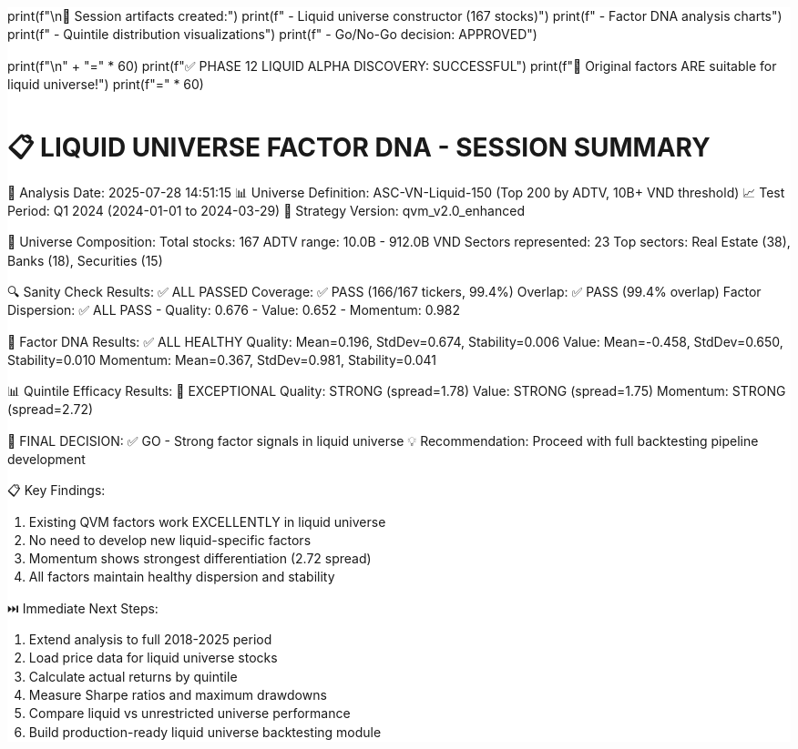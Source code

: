print(f"\n💾 Session artifacts created:")
print(f"   - Liquid universe constructor (167 stocks)")
print(f"   - Factor DNA analysis charts")
print(f"   - Quintile distribution visualizations")
print(f"   - Go/No-Go decision: APPROVED")

print(f"\n" + "=" * 60)
print(f"✅ PHASE 12 LIQUID ALPHA DISCOVERY: SUCCESSFUL")
print(f"🎯 Original factors ARE suitable for liquid universe!")
print(f"=" * 60)

📋 LIQUID UNIVERSE FACTOR DNA - SESSION SUMMARY
============================================================

🎯 Analysis Date: 2025-07-28 14:51:15
📊 Universe Definition: ASC-VN-Liquid-150 (Top 200 by ADTV, 10B+ VND threshold)
📈 Test Period: Q1 2024 (2024-01-01 to 2024-03-29)
🔧 Strategy Version: qvm_v2.0_enhanced

🏢 Universe Composition:
   Total stocks: 167
   ADTV range: 10.0B - 912.0B VND
   Sectors represented: 23
   Top sectors: Real Estate (38), Banks (18), Securities (15)

🔍 Sanity Check Results: ✅ ALL PASSED
   Coverage: ✅ PASS (166/167 tickers, 99.4%)
   Overlap: ✅ PASS (99.4% overlap)
   Factor Dispersion: ✅ ALL PASS
     - Quality: 0.676
     - Value: 0.652
     - Momentum: 0.982

🧬 Factor DNA Results: ✅ ALL HEALTHY
   Quality: Mean=0.196, StdDev=0.674, Stability=0.006
   Value: Mean=-0.458, StdDev=0.650, Stability=0.010
   Momentum: Mean=0.367, StdDev=0.981, Stability=0.041

📊 Quintile Efficacy Results: 🌟 EXCEPTIONAL
   Quality: STRONG (spread=1.78)
   Value: STRONG (spread=1.75)
   Momentum: STRONG (spread=2.72)

🚦 FINAL DECISION: ✅ GO - Strong factor signals in liquid universe
💡 Recommendation: Proceed with full backtesting pipeline development

📋 Key Findings:
   1. Existing QVM factors work EXCELLENTLY in liquid universe
   2. No need to develop new liquid-specific factors
   3. Momentum shows strongest differentiation (2.72 spread)
   4. All factors maintain healthy dispersion and stability

⏭️  Immediate Next Steps:
   1. Extend analysis to full 2018-2025 period
   2. Load price data for liquid universe stocks
   3. Calculate actual returns by quintile
   4. Measure Sharpe ratios and maximum drawdowns
   5. Compare liquid vs unrestricted universe performance
   6. Build production-ready liquid universe backtesting module
